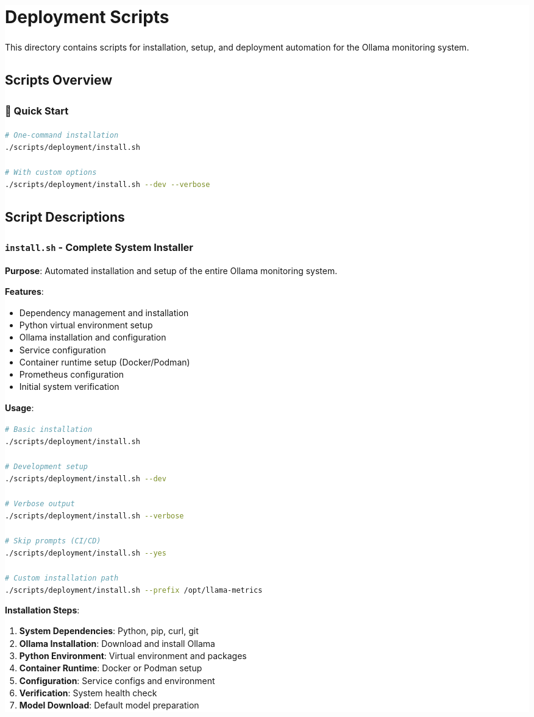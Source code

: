 # Deployment Scripts

This directory contains scripts for installation, setup, and deployment automation for the Ollama monitoring system.

## Scripts Overview

### 🚀 Quick Start
```bash
# One-command installation
./scripts/deployment/install.sh

# With custom options
./scripts/deployment/install.sh --dev --verbose
```

## Script Descriptions

### `install.sh` - Complete System Installer
**Purpose**: Automated installation and setup of the entire Ollama monitoring system.

**Features**:
- Dependency management and installation
- Python virtual environment setup
- Ollama installation and configuration
- Service configuration
- Container runtime setup (Docker/Podman)
- Prometheus configuration
- Initial system verification

**Usage**:
```bash
# Basic installation
./scripts/deployment/install.sh

# Development setup
./scripts/deployment/install.sh --dev

# Verbose output
./scripts/deployment/install.sh --verbose

# Skip prompts (CI/CD)
./scripts/deployment/install.sh --yes

# Custom installation path
./scripts/deployment/install.sh --prefix /opt/llama-metrics
```

**Installation Steps**:
1. **System Dependencies**: Python, pip, curl, git
2. **Ollama Installation**: Download and install Ollama
3. **Python Environment**: Virtual environment and packages
4. **Container Runtime**: Docker or Podman setup
5. **Configuration**: Service configs and environment
6. **Verification**: System health check
7. **Model Download**: Default model preparation
